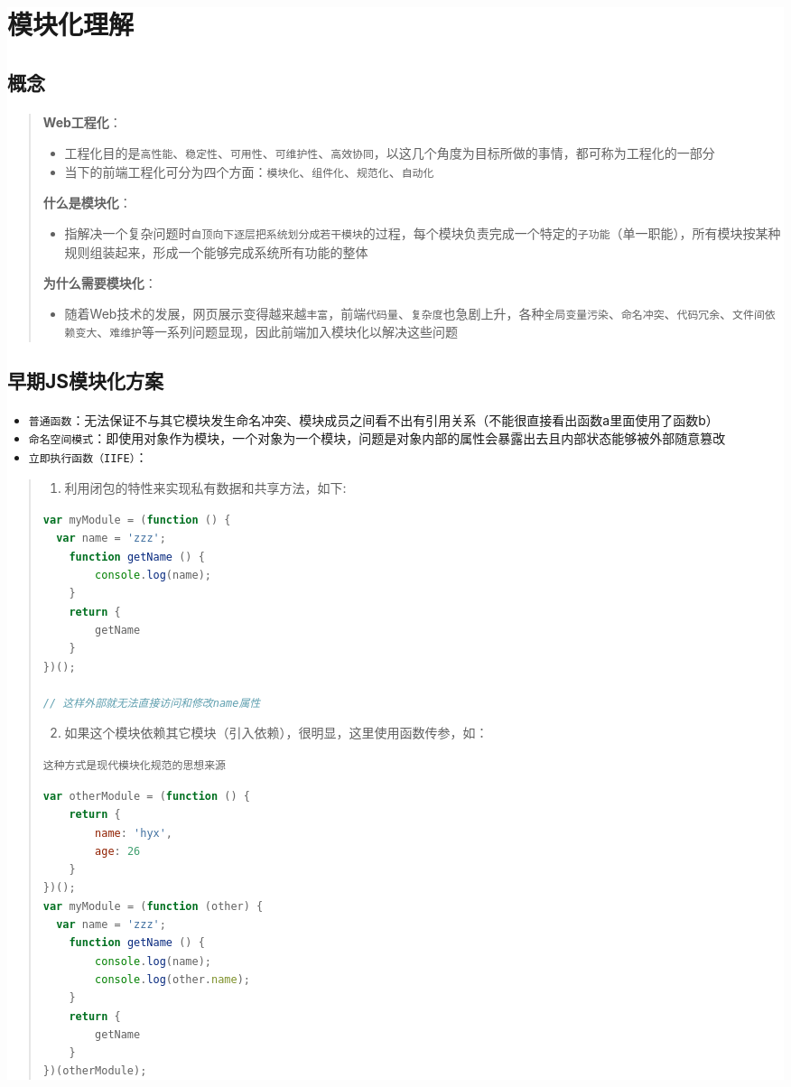 # 模块化理解

## 概念

> __Web工程化__：
>
> * 工程化目的是`高性能`、`稳定性`、`可用性`、`可维护性`、`高效协同`，以这几个角度为目标所做的事情，都可称为工程化的一部分
> * 当下的前端工程化可分为四个方面：`模块化`、`组件化`、`规范化`、`自动化`
>
> __什么是模块化__：
>
> * 指解决一个复杂问题时`自顶向下逐层把系统划分成若干模块`的过程，每个模块负责完成一个特定的`子功能`（单一职能），所有模块按某种规则组装起来，形成一个能够完成系统所有功能的整体
>
> __为什么需要模块化__：
>
> * 随着Web技术的发展，网页展示变得越来越`丰富`，前端`代码量`、`复杂度`也急剧上升，各种`全局变量污染`、`命名冲突`、`代码冗余`、`文件间依赖变大`、`难维护`等一系列问题显现，因此前端加入模块化以解决这些问题



## 早期JS模块化方案

* `普通函数`：无法保证不与其它模块发生命名冲突、模块成员之间看不出有引用关系（不能很直接看出函数a里面使用了函数b）
* `命名空间模式`：即使用对象作为模块，一个对象为一个模块，问题是对象内部的属性会暴露出去且内部状态能够被外部随意篡改
* `立即执行函数（IIFE）`：

> 1. 利用闭包的特性来实现私有数据和共享方法，如下:
>
> ```javascript
> var myModule = (function () {
> 	var name = 'zzz';
>     function getName () {
>         console.log(name);
>     }
>     return {
>         getName
>     }
> })();
> 
> // 这样外部就无法直接访问和修改name属性
> ```
>
> 2. 如果这个模块依赖其它模块（引入依赖），很明显，这里使用函数传参，如：
>
> `这种方式是现代模块化规范的思想来源`
>
> ```javascript
> var otherModule = (function () {
>     return {
>         name: 'hyx',
>         age: 26
>     }
> })();
> var myModule = (function (other) {
> 	var name = 'zzz';
>     function getName () {
>         console.log(name);
>         console.log(other.name);
>     }
>     return {
>         getName
>     }
> })(otherModule);